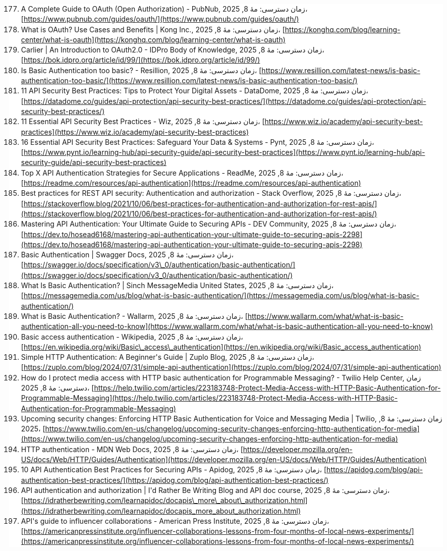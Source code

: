 177. A Complete Guide to OAuth (Open Authorization) \- PubNub, زمان دسترسی: مهٔ 8, 2025، [https://www.pubnub.com/guides/oauth/](https://www.pubnub.com/guides/oauth/)  
178. What is OAuth? Use Cases and Benefits | Kong Inc., زمان دسترسی: مهٔ 8, 2025، [https://konghq.com/blog/learning-center/what-is-oauth](https://konghq.com/blog/learning-center/what-is-oauth)  
179. Carlier | An Introduction to OAuth2.0 \- IDPro Body of Knowledge, زمان دسترسی: مهٔ 8, 2025، [https://bok.idpro.org/article/id/99/](https://bok.idpro.org/article/id/99/)  
180. Is Basic Authentication too basic? \- Resillion, زمان دسترسی: مهٔ 8, 2025، [https://www.resillion.com/latest-news/is-basic-authentication-too-basic/](https://www.resillion.com/latest-news/is-basic-authentication-too-basic/)  
181. 11 API Security Best Practices: Tips to Protect Your Digital Assets \- DataDome, زمان دسترسی: مهٔ 8, 2025، [https://datadome.co/guides/api-protection/api-security-best-practices/](https://datadome.co/guides/api-protection/api-security-best-practices/)  
182. 11 Essential API Security Best Practices \- Wiz, زمان دسترسی: مهٔ 8, 2025، [https://www.wiz.io/academy/api-security-best-practices](https://www.wiz.io/academy/api-security-best-practices)  
183. 16 Essential API Security Best Practices: Safeguard Your Data & Systems \- Pynt, زمان دسترسی: مهٔ 8, 2025، [https://www.pynt.io/learning-hub/api-security-guide/api-security-best-practices](https://www.pynt.io/learning-hub/api-security-guide/api-security-best-practices)  
184. Top X API Authentication Strategies for Secure Applications \- ReadMe, زمان دسترسی: مهٔ 8, 2025، [https://readme.com/resources/api-authentication](https://readme.com/resources/api-authentication)  
185. Best practices for REST API security: Authentication and authorization \- Stack Overflow, زمان دسترسی: مهٔ 8, 2025، [https://stackoverflow.blog/2021/10/06/best-practices-for-authentication-and-authorization-for-rest-apis/](https://stackoverflow.blog/2021/10/06/best-practices-for-authentication-and-authorization-for-rest-apis/)  
186. Mastering API Authentication: Your Ultimate Guide to Securing APIs \- DEV Community, زمان دسترسی: مهٔ 8, 2025، [https://dev.to/hosead6168/mastering-api-authentication-your-ultimate-guide-to-securing-apis-2298](https://dev.to/hosead6168/mastering-api-authentication-your-ultimate-guide-to-securing-apis-2298)  
187. Basic Authentication | Swagger Docs, زمان دسترسی: مهٔ 8, 2025، [https://swagger.io/docs/specification/v3\_0/authentication/basic-authentication/](https://swagger.io/docs/specification/v3_0/authentication/basic-authentication/)  
188. What Is Basic Authentication? | Sinch MessageMedia United States, زمان دسترسی: مهٔ 8, 2025، [https://messagemedia.com/us/blog/what-is-basic-authentication/](https://messagemedia.com/us/blog/what-is-basic-authentication/)  
189. What is Basic Authentication? \- Wallarm, زمان دسترسی: مهٔ 8, 2025، [https://www.wallarm.com/what/what-is-basic-authentication-all-you-need-to-know](https://www.wallarm.com/what/what-is-basic-authentication-all-you-need-to-know)  
190. Basic access authentication \- Wikipedia, زمان دسترسی: مهٔ 8, 2025، [https://en.wikipedia.org/wiki/Basic\_access\_authentication](https://en.wikipedia.org/wiki/Basic_access_authentication)  
191. Simple HTTP Authentication: A Beginner's Guide | Zuplo Blog, زمان دسترسی: مهٔ 8, 2025، [https://zuplo.com/blog/2024/07/31/simple-api-authentication](https://zuplo.com/blog/2024/07/31/simple-api-authentication)  
192. How do I protect media access with HTTP basic authentication for Programmable Messaging? \- Twilio Help Center, زمان دسترسی: مهٔ 8, 2025، [https://help.twilio.com/articles/223183748-Protect-Media-Access-with-HTTP-Basic-Authentication-for-Programmable-Messaging](https://help.twilio.com/articles/223183748-Protect-Media-Access-with-HTTP-Basic-Authentication-for-Programmable-Messaging)  
193. Upcoming security changes: Enforcing HTTP Basic Authentication for Voice and Messaging Media | Twilio, زمان دسترسی: مهٔ 8, 2025، [https://www.twilio.com/en-us/changelog/upcoming-security-changes-enforcing-http-authentication-for-media](https://www.twilio.com/en-us/changelog/upcoming-security-changes-enforcing-http-authentication-for-media)  
194. HTTP authentication \- MDN Web Docs, زمان دسترسی: مهٔ 8, 2025، [https://developer.mozilla.org/en-US/docs/Web/HTTP/Guides/Authentication](https://developer.mozilla.org/en-US/docs/Web/HTTP/Guides/Authentication)  
195. 10 API Authentication Best Practices for Securing APIs \- Apidog, زمان دسترسی: مهٔ 8, 2025، [https://apidog.com/blog/api-authentication-best-practices/](https://apidog.com/blog/api-authentication-best-practices/)  
196. API authentication and authorization | I'd Rather Be Writing Blog and API doc course, زمان دسترسی: مهٔ 8, 2025، [https://idratherbewriting.com/learnapidoc/docapis\_more\_about\_authorization.html](https://idratherbewriting.com/learnapidoc/docapis_more_about_authorization.html)  
197. API's guide to influencer collaborations \- American Press Institute, زمان دسترسی: مهٔ 8, 2025، [https://americanpressinstitute.org/influencer-collaborations-lessons-from-four-months-of-local-news-experiments/](https://americanpressinstitute.org/influencer-collaborations-lessons-from-four-months-of-local-news-experiments/)  
